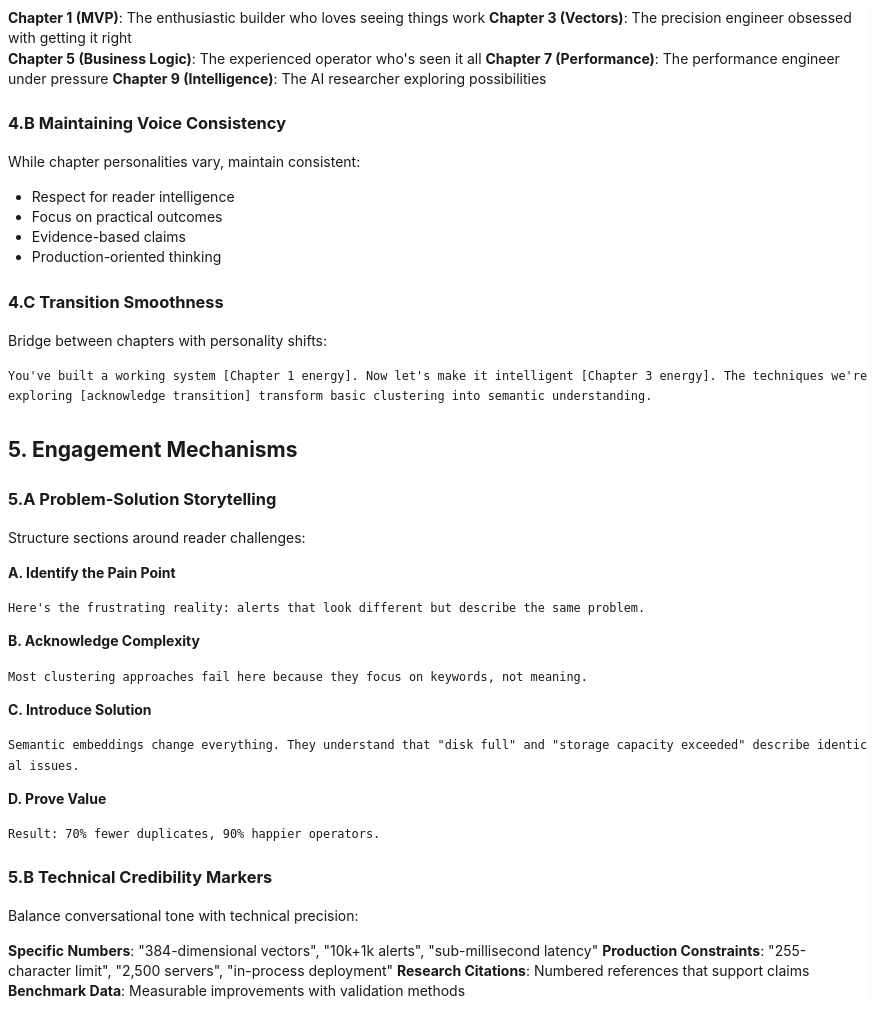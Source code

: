 **Chapter 1 (MVP)**: The enthusiastic builder who loves seeing things work
**Chapter 3 (Vectors)**: The precision engineer obsessed with getting it right  
**Chapter 5 (Business Logic)**: The experienced operator who's seen it all
**Chapter 7 (Performance)**: The performance engineer under pressure
**Chapter 9 (Intelligence)**: The AI researcher exploring possibilities

### 4.B Maintaining Voice Consistency
While chapter personalities vary, maintain consistent:
- Respect for reader intelligence
- Focus on practical outcomes  
- Evidence-based claims
- Production-oriented thinking

### 4.C Transition Smoothness
Bridge between chapters with personality shifts:
```
You've built a working system [Chapter 1 energy]. Now let's make it intelligent [Chapter 3 energy]. The techniques we're exploring [acknowledge transition] transform basic clustering into semantic understanding.
```

## 5. Engagement Mechanisms

### 5.A Problem-Solution Storytelling
Structure sections around reader challenges:

**A. Identify the Pain Point**
```
Here's the frustrating reality: alerts that look different but describe the same problem.
```

**B. Acknowledge Complexity**  
```
Most clustering approaches fail here because they focus on keywords, not meaning.
```

**C. Introduce Solution**
```
Semantic embeddings change everything. They understand that "disk full" and "storage capacity exceeded" describe identical issues.
```

**D. Prove Value**
```
Result: 70% fewer duplicates, 90% happier operators.
```

### 5.B Technical Credibility Markers
Balance conversational tone with technical precision:

**Specific Numbers**: "384-dimensional vectors", "10k+1k alerts", "sub-millisecond latency"
**Production Constraints**: "255-character limit", "2,500 servers", "in-process deployment"
**Research Citations**: Numbered references that support claims
**Benchmark Data**: Measurable improvements with validation methods
